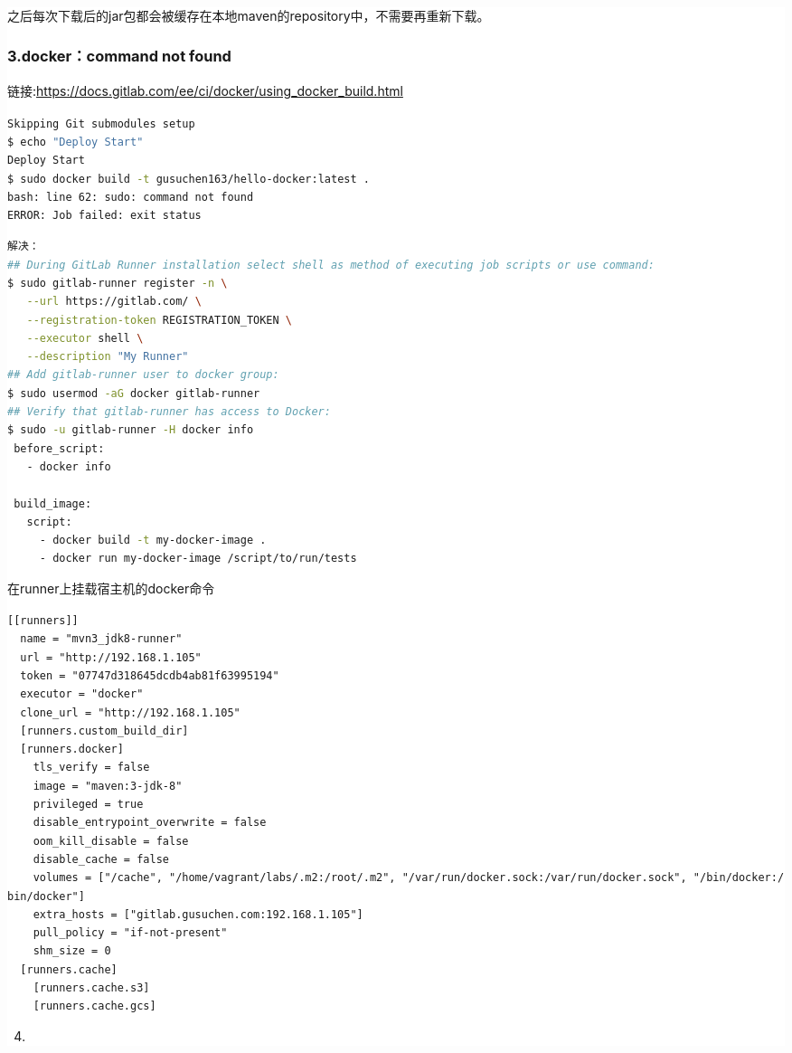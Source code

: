 之后每次下载后的jar包都会被缓存在本地maven的repository中，不需要再重新下载。

### 3.docker：command not found

链接:https://docs.gitlab.com/ee/ci/docker/using_docker_build.html

```bash
Skipping Git submodules setup
$ echo "Deploy Start"
Deploy Start
$ sudo docker build -t gusuchen163/hello-docker:latest .
bash: line 62: sudo: command not found
ERROR: Job failed: exit status
```

```bash
解决：
## During GitLab Runner installation select shell as method of executing job scripts or use command:
$ sudo gitlab-runner register -n \
   --url https://gitlab.com/ \
   --registration-token REGISTRATION_TOKEN \
   --executor shell \
   --description "My Runner"
## Add gitlab-runner user to docker group:
$ sudo usermod -aG docker gitlab-runner
## Verify that gitlab-runner has access to Docker:
$ sudo -u gitlab-runner -H docker info
 before_script:
   - docker info

 build_image:
   script:
     - docker build -t my-docker-image .
     - docker run my-docker-image /script/to/run/tests

```

在runner上挂载宿主机的docker命令

```
[[runners]]
  name = "mvn3_jdk8-runner"
  url = "http://192.168.1.105"
  token = "07747d318645dcdb4ab81f63995194"
  executor = "docker"
  clone_url = "http://192.168.1.105"
  [runners.custom_build_dir]
  [runners.docker]
    tls_verify = false
    image = "maven:3-jdk-8"
    privileged = true
    disable_entrypoint_overwrite = false
    oom_kill_disable = false
    disable_cache = false
    volumes = ["/cache", "/home/vagrant/labs/.m2:/root/.m2", "/var/run/docker.sock:/var/run/docker.sock", "/bin/docker:/bin/docker"]
    extra_hosts = ["gitlab.gusuchen.com:192.168.1.105"]
    pull_policy = "if-not-present"
    shm_size = 0
  [runners.cache]
    [runners.cache.s3]
    [runners.cache.gcs]
```

4.

  [542cd96e5f2d]: java8-runner
  [542cd96e5f2d]: shell-runner
[542cd96e5f2d]: shell-runner